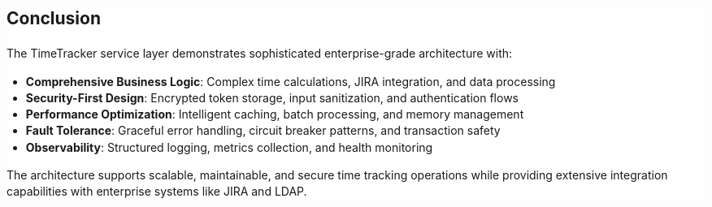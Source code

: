 ## Conclusion

The TimeTracker service layer demonstrates sophisticated enterprise-grade architecture with:

- **Comprehensive Business Logic**: Complex time calculations, JIRA integration, and data processing
- **Security-First Design**: Encrypted token storage, input sanitization, and authentication flows
- **Performance Optimization**: Intelligent caching, batch processing, and memory management
- **Fault Tolerance**: Graceful error handling, circuit breaker patterns, and transaction safety
- **Observability**: Structured logging, metrics collection, and health monitoring

The architecture supports scalable, maintainable, and secure time tracking operations while providing extensive integration capabilities with enterprise systems like JIRA and LDAP.